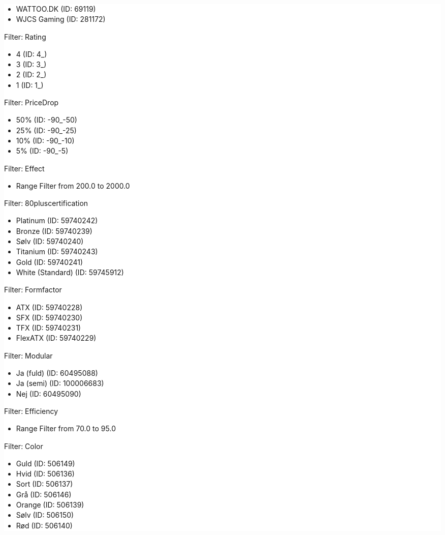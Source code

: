   - WATTOO.DK (ID: 69119)
  - WJCS Gaming (ID: 281172)

Filter: Rating
  - 4 (ID: 4_)
  - 3 (ID: 3_)
  - 2 (ID: 2_)
  - 1 (ID: 1_)

Filter: PriceDrop
  - 50% (ID: -90_-50)
  - 25% (ID: -90_-25)
  - 10% (ID: -90_-10)
  - 5% (ID: -90_-5)

Filter: Effect
  - Range Filter from 200.0 to 2000.0

Filter: 80pluscertification
  - Platinum (ID: 59740242)
  - Bronze (ID: 59740239)
  - Sølv (ID: 59740240)
  - Titanium (ID: 59740243)
  - Gold (ID: 59740241)
  - White (Standard) (ID: 59745912)

Filter: Formfactor
  - ATX (ID: 59740228)
  - SFX (ID: 59740230)
  - TFX (ID: 59740231)
  - FlexATX (ID: 59740229)

Filter: Modular
  - Ja (fuld) (ID: 60495088)
  - Ja (semi) (ID: 100006683)
  - Nej (ID: 60495090)

Filter: Efficiency
  - Range Filter from 70.0 to 95.0

Filter: Color
  - Guld (ID: 506149)
  - Hvid (ID: 506136)
  - Sort (ID: 506137)
  - Grå (ID: 506146)
  - Orange (ID: 506139)
  - Sølv (ID: 506150)
  - Rød (ID: 506140)

